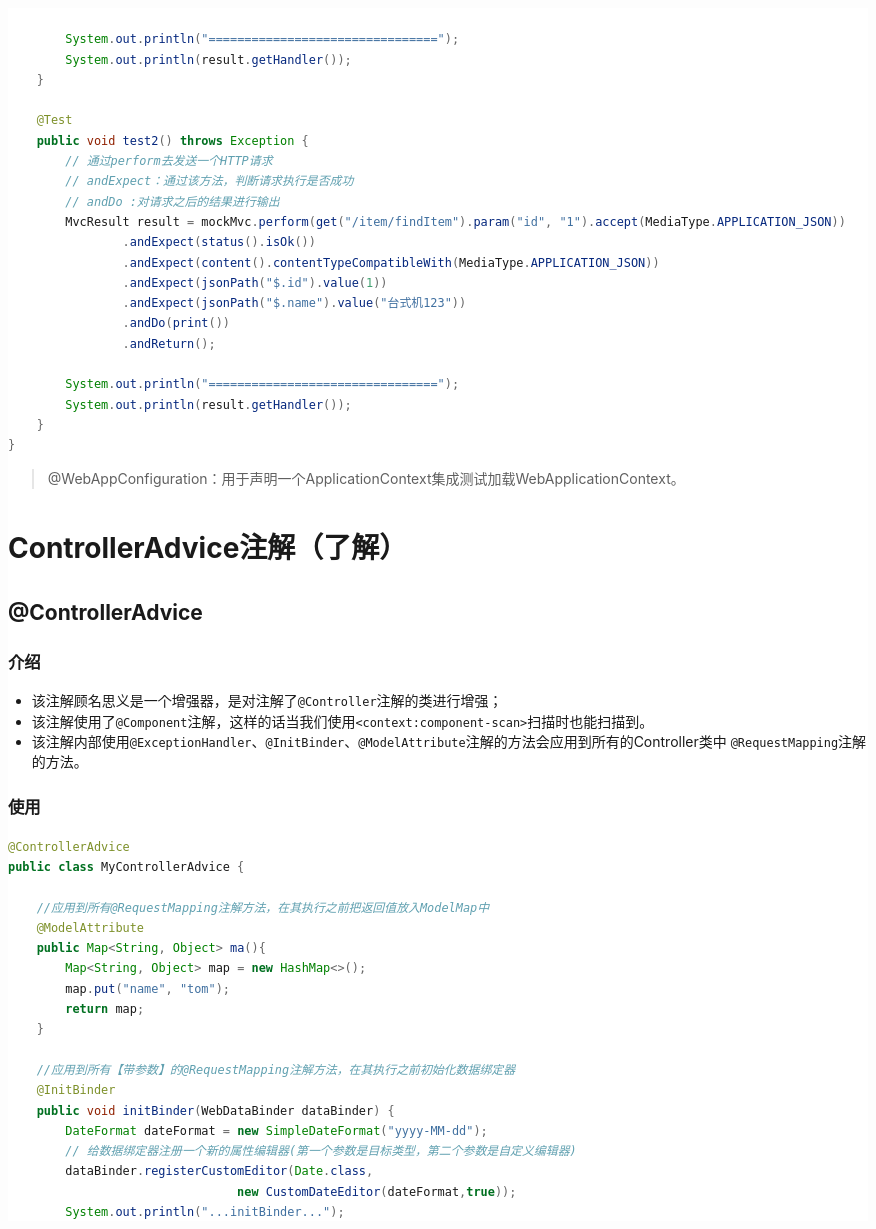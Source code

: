```java
		
		System.out.println("================================");
		System.out.println(result.getHandler());
	}
	
	@Test
	public void test2() throws Exception {
		// 通过perform去发送一个HTTP请求
		// andExpect：通过该方法，判断请求执行是否成功
		// andDo :对请求之后的结果进行输出
		MvcResult result = mockMvc.perform(get("/item/findItem").param("id", "1").accept(MediaType.APPLICATION_JSON))
				.andExpect(status().isOk())
				.andExpect(content().contentTypeCompatibleWith(MediaType.APPLICATION_JSON))
				.andExpect(jsonPath("$.id").value(1))
				.andExpect(jsonPath("$.name").value("台式机123"))
				.andDo(print())
				.andReturn();
		
		System.out.println("================================");
		System.out.println(result.getHandler());
	}
}


```

> @WebAppConfiguration：用于声明一个ApplicationContext集成测试加载WebApplicationContext。

# ControllerAdvice注解（了解）

## @ControllerAdvice

### 介绍

* 该注解顾名思义是一个增强器，是对注解了`@Controller`注解的类进行增强；
* 该注解使用了`@Component`注解，这样的话当我们使用`<context:component-scan>`扫描时也能扫描到。
* 该注解内部使用`@ExceptionHandler`、`@InitBinder`、`@ModelAttribute`注解的方法会应用到所有的Controller类中 `@RequestMapping`注解的方法。

### 使用

```java
@ControllerAdvice
public class MyControllerAdvice {

	//应用到所有@RequestMapping注解方法，在其执行之前把返回值放入ModelMap中
	@ModelAttribute
	public Map<String, Object> ma(){
		Map<String, Object> map = new HashMap<>();
		map.put("name", "tom");
		return map;
	}
	
	//应用到所有【带参数】的@RequestMapping注解方法，在其执行之前初始化数据绑定器
	@InitBinder
	public void initBinder(WebDataBinder dataBinder) {
        DateFormat dateFormat = new SimpleDateFormat("yyyy-MM-dd");
        // 给数据绑定器注册一个新的属性编辑器(第一个参数是目标类型，第二个参数是自定义编辑器)
		dataBinder.registerCustomEditor(Date.class, 
                                new CustomDateEditor(dateFormat,true));
		System.out.println("...initBinder...");
```